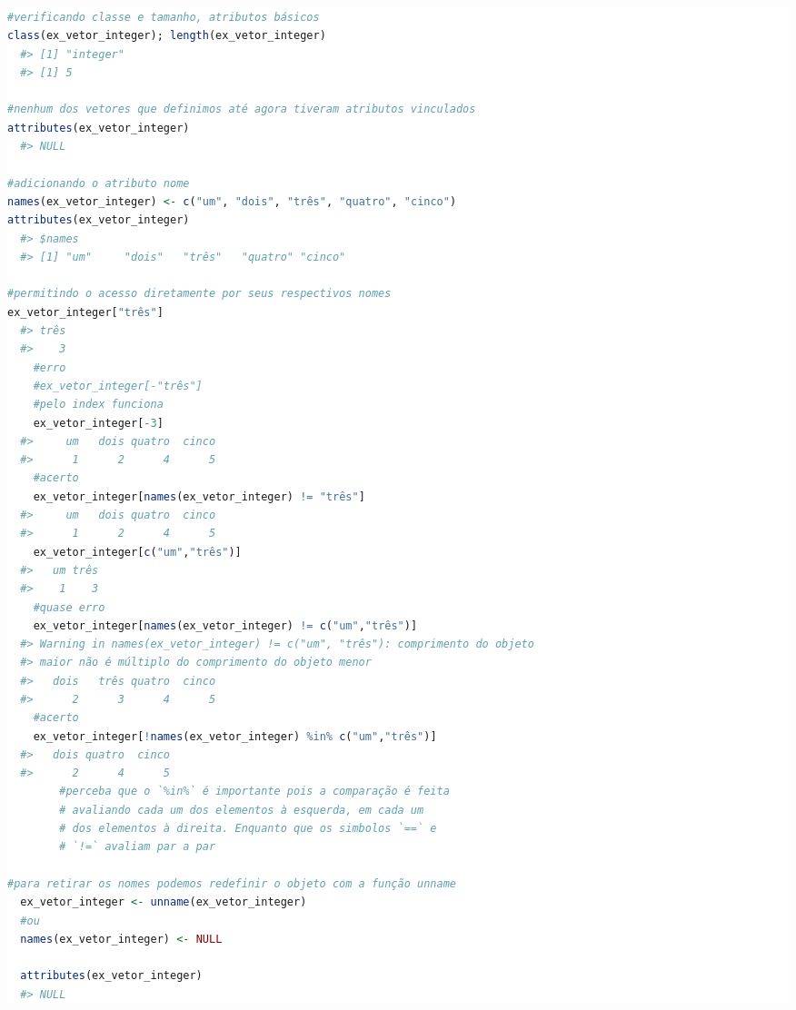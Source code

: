 ``` r
#verificando classe e tamanho, atributos básicos
class(ex_vetor_integer); length(ex_vetor_integer)
  #> [1] "integer"
  #> [1] 5

#nenhum dos vetores que definimos até agora tiveram atributos vinculados
attributes(ex_vetor_integer)
  #> NULL

#adicionando o atributo nome
names(ex_vetor_integer) <- c("um", "dois", "três", "quatro", "cinco")
attributes(ex_vetor_integer)       
  #> $names
  #> [1] "um"     "dois"   "três"   "quatro" "cinco"

#permitindo o acesso diretamente por seus respectivos nomes
ex_vetor_integer["três"]
  #> três 
  #>    3
    #erro
    #ex_vetor_integer[-"três"]
    #pelo index funciona
    ex_vetor_integer[-3]
  #>     um   dois quatro  cinco 
  #>      1      2      4      5
    #acerto
    ex_vetor_integer[names(ex_vetor_integer) != "três"]
  #>     um   dois quatro  cinco 
  #>      1      2      4      5
    ex_vetor_integer[c("um","três")]
  #>   um três 
  #>    1    3
    #quase erro
    ex_vetor_integer[names(ex_vetor_integer) != c("um","três")]
  #> Warning in names(ex_vetor_integer) != c("um", "três"): comprimento do objeto
  #> maior não é múltiplo do comprimento do objeto menor
  #>   dois   três quatro  cinco 
  #>      2      3      4      5
    #acerto
    ex_vetor_integer[!names(ex_vetor_integer) %in% c("um","três")]
  #>   dois quatro  cinco 
  #>      2      4      5
        #perceba que o `%in%` é importante pois a comparação é feita
        # avaliando cada um dos elementos à esquerda, em cada um 
        # dos elementos à direita. Enquanto que os simbolos `==` e 
        # `!=` avaliam par a par
  
#para retirar os nomes podemos redefinir o objeto com a função unname
  ex_vetor_integer <- unname(ex_vetor_integer)
  #ou
  names(ex_vetor_integer) <- NULL
  
  attributes(ex_vetor_integer)
  #> NULL
```

